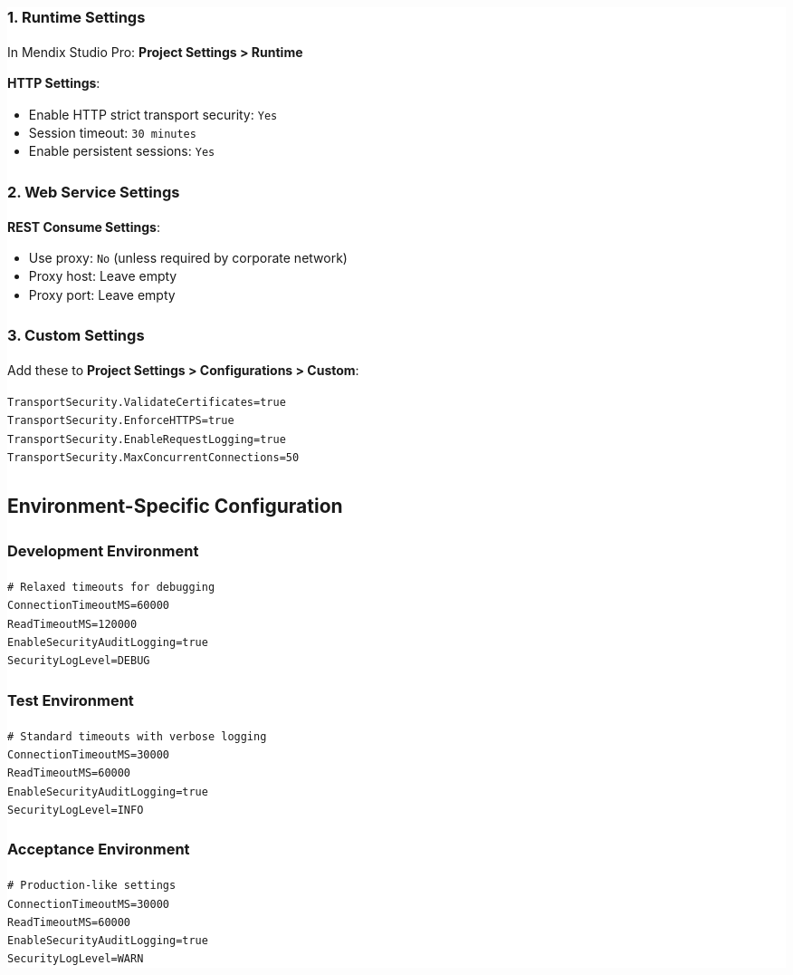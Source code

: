 ### 1. Runtime Settings

In Mendix Studio Pro: **Project Settings > Runtime**

**HTTP Settings**:
- Enable HTTP strict transport security: `Yes`
- Session timeout: `30 minutes`
- Enable persistent sessions: `Yes`

### 2. Web Service Settings

**REST Consume Settings**:
- Use proxy: `No` (unless required by corporate network)
- Proxy host: Leave empty
- Proxy port: Leave empty

### 3. Custom Settings

Add these to **Project Settings > Configurations > Custom**:

```
TransportSecurity.ValidateCertificates=true
TransportSecurity.EnforceHTTPS=true
TransportSecurity.EnableRequestLogging=true
TransportSecurity.MaxConcurrentConnections=50
```

## Environment-Specific Configuration

### Development Environment
```properties
# Relaxed timeouts for debugging
ConnectionTimeoutMS=60000
ReadTimeoutMS=120000
EnableSecurityAuditLogging=true
SecurityLogLevel=DEBUG
```

### Test Environment
```properties
# Standard timeouts with verbose logging
ConnectionTimeoutMS=30000
ReadTimeoutMS=60000
EnableSecurityAuditLogging=true
SecurityLogLevel=INFO
```

### Acceptance Environment
```properties
# Production-like settings
ConnectionTimeoutMS=30000
ReadTimeoutMS=60000
EnableSecurityAuditLogging=true
SecurityLogLevel=WARN
```
